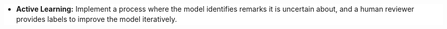 *   **Active Learning:** Implement a process where the model identifies remarks it is uncertain about, and a human reviewer provides labels to improve the model iteratively.
